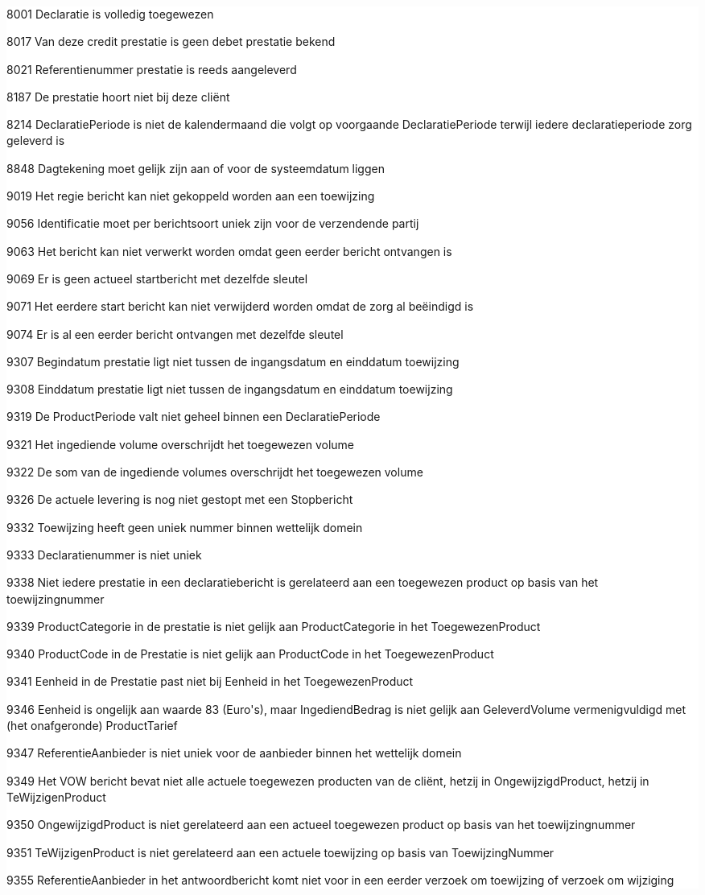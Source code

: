 8001 Declaratie is volledig toegewezen

8017 Van deze credit prestatie is geen debet prestatie bekend

8021 Referentienummer prestatie is reeds aangeleverd

8187 De prestatie hoort niet bij deze cliënt

8214 DeclaratiePeriode is niet de kalendermaand die volgt op voorgaande DeclaratiePeriode terwijl iedere declaratieperiode zorg geleverd is

8848 Dagtekening moet gelijk zijn aan of voor de systeemdatum liggen

9019 Het regie bericht kan niet gekoppeld worden aan een toewijzing

9056 Identificatie moet per berichtsoort uniek zijn voor de verzendende partij

9063 Het bericht kan niet verwerkt worden omdat geen eerder bericht ontvangen is

9069 Er is geen actueel startbericht met dezelfde sleutel

9071 Het eerdere start bericht kan niet verwijderd worden omdat de zorg al beëindigd is

9074 Er is al een eerder bericht ontvangen met dezelfde sleutel

9307 Begindatum prestatie ligt niet tussen de ingangsdatum en einddatum toewijzing

9308 Einddatum prestatie ligt niet tussen de ingangsdatum en einddatum toewijzing

9319 De ProductPeriode valt niet geheel binnen een DeclaratiePeriode

9321 Het ingediende volume overschrijdt het toegewezen volume

9322 De som van de ingediende volumes overschrijdt het toegewezen volume

9326 De actuele levering is nog niet gestopt met een Stopbericht

9332 Toewijzing heeft geen uniek nummer binnen wettelijk domein

9333 Declaratienummer is niet uniek

9338 Niet iedere prestatie in een declaratiebericht is gerelateerd aan een toegewezen product op basis van het toewijzingnummer

9339 ProductCategorie in de prestatie is niet gelijk aan ProductCategorie in het ToegewezenProduct

9340 ProductCode in de Prestatie is niet gelijk aan ProductCode in het ToegewezenProduct

9341 Eenheid in de Prestatie past niet bij Eenheid in het ToegewezenProduct

9346 Eenheid is ongelijk aan waarde 83 (Euro's), maar IngediendBedrag is niet gelijk aan GeleverdVolume vermenigvuldigd met (het onafgeronde) ProductTarief

9347 ReferentieAanbieder is niet uniek voor de aanbieder binnen het wettelijk domein

9349 Het VOW bericht bevat niet alle actuele toegewezen producten van de cliënt, hetzij in OngewijzigdProduct, hetzij in TeWijzigenProduct

9350 OngewijzigdProduct is niet gerelateerd aan een actueel toegewezen product op basis van het toewijzingnummer

9351 TeWijzigenProduct is niet gerelateerd aan een actuele toewijzing op basis van ToewijzingNummer

9355 ReferentieAanbieder in het antwoordbericht komt niet voor in een eerder verzoek om toewijzing of verzoek om wijziging
